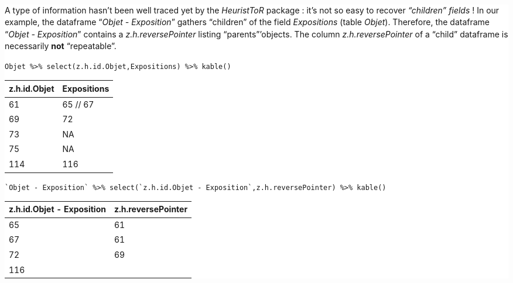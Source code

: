 A type of information hasn’t been well traced yet by the *HeuristToR*
package : it’s not so easy to recover *“children” fields* ! In our
example, the dataframe “*Objet - Exposition*” gathers “children” of the
field *Expositions* (table *Objet*). Therefore, the dataframe “*Objet -
Exposition*” contains a *z.h.reversePointer* listing “parents”’objects.
The column *z.h.reversePointer* of a “child” dataframe is necessarily
**not** “repeatable”.

    Objet %>% select(z.h.id.Objet,Expositions) %>% kable()

<table>
<thead>
<tr class="header">
<th style="text-align: left;">z.h.id.Objet</th>
<th style="text-align: left;">Expositions</th>
</tr>
</thead>
<tbody>
<tr class="odd">
<td style="text-align: left;">61</td>
<td style="text-align: left;">65 // 67</td>
</tr>
<tr class="even">
<td style="text-align: left;">69</td>
<td style="text-align: left;">72</td>
</tr>
<tr class="odd">
<td style="text-align: left;">73</td>
<td style="text-align: left;">NA</td>
</tr>
<tr class="even">
<td style="text-align: left;">75</td>
<td style="text-align: left;">NA</td>
</tr>
<tr class="odd">
<td style="text-align: left;">114</td>
<td style="text-align: left;">116</td>
</tr>
</tbody>
</table>

    `Objet - Exposition` %>% select(`z.h.id.Objet - Exposition`,z.h.reversePointer) %>% kable()

<table>
<thead>
<tr class="header">
<th style="text-align: left;">z.h.id.Objet - Exposition</th>
<th style="text-align: left;">z.h.reversePointer</th>
</tr>
</thead>
<tbody>
<tr class="odd">
<td style="text-align: left;">65</td>
<td style="text-align: left;">61</td>
</tr>
<tr class="even">
<td style="text-align: left;">67</td>
<td style="text-align: left;">61</td>
</tr>
<tr class="odd">
<td style="text-align: left;">72</td>
<td style="text-align: left;">69</td>
</tr>
<tr class="even">
<td style="text-align: left;">116</td>